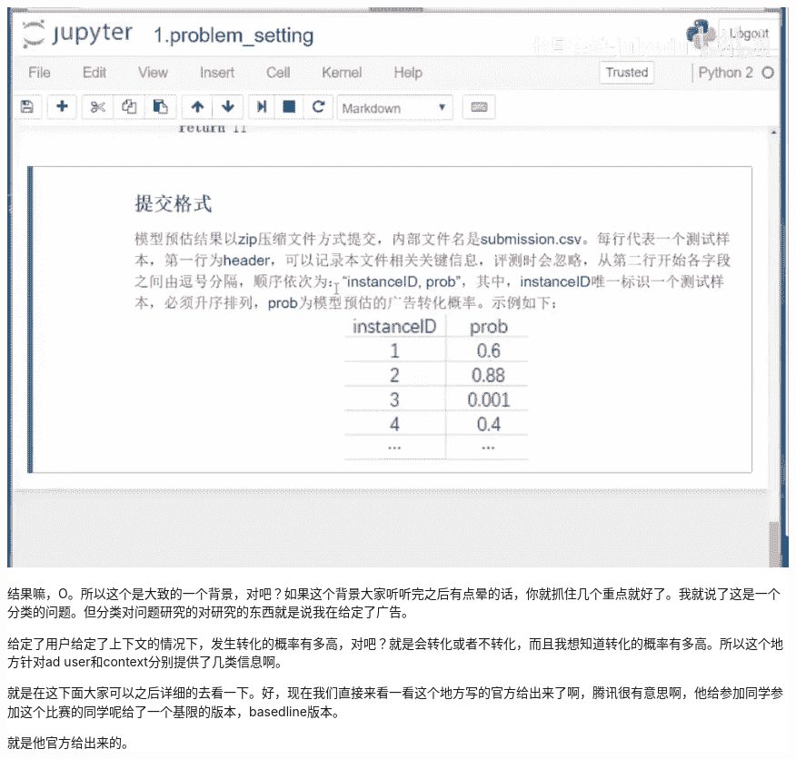 ![](img/2268116a136fb8ea176f47be55ed6293_37.png)

结果嘛，O。所以这个是大致的一个背景，对吧？如果这个背景大家听听完之后有点晕的话，你就抓住几个重点就好了。我就说了这是一个分类的问题。但分类对问题研究的对研究的东西就是说我在给定了广告。

给定了用户给定了上下文的情况下，发生转化的概率有多高，对吧？就是会转化或者不转化，而且我想知道转化的概率有多高。所以这个地方针对ad user和context分别提供了几类信息啊。

就是在这下面大家可以之后详细的去看一下。好，现在我们直接来看一看这个地方写的官方给出来了啊，腾讯很有意思啊，他给参加同学参加这个比赛的同学呢给了一个基限的版本，basedline版本。

就是他官方给出来的。
